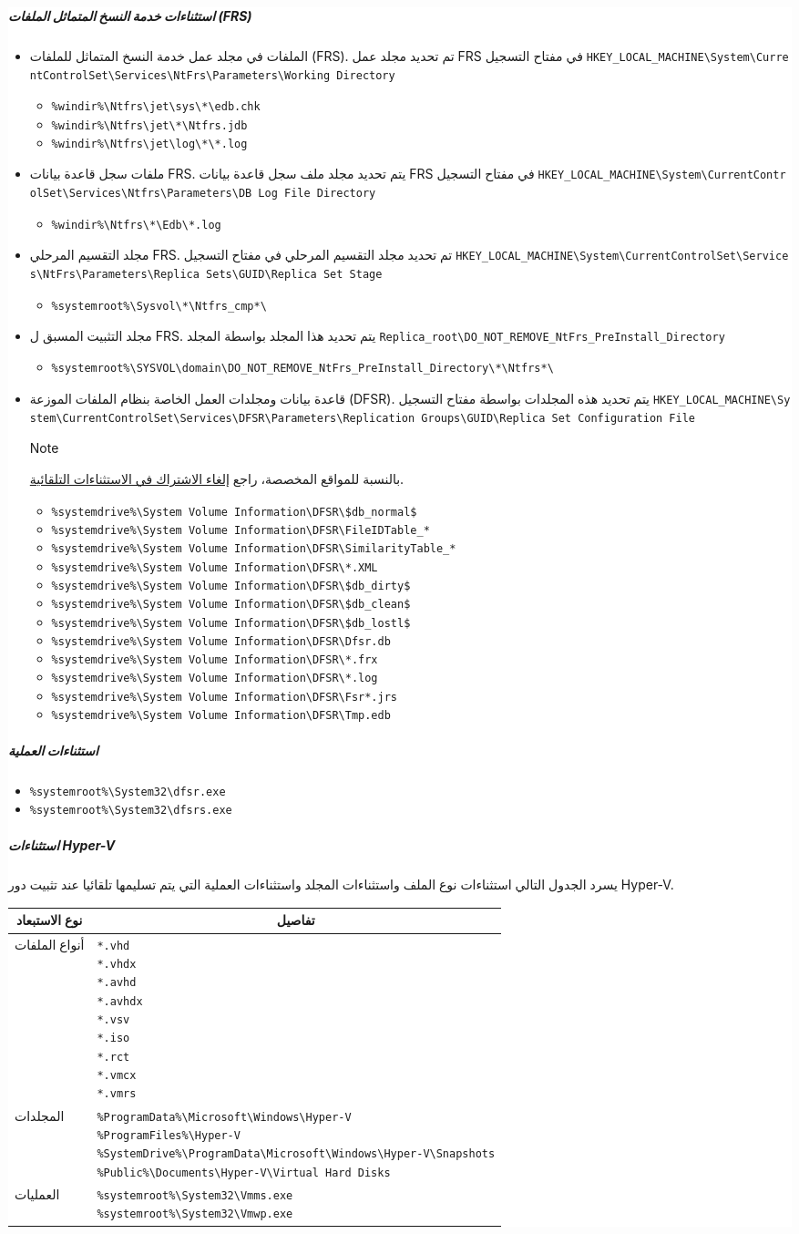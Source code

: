 ##### <a name="file-replication-service-frs-exclusions"></a>استثناءات خدمة النسخ المتماثل الملفات (FRS)

- الملفات في مجلد عمل خدمة النسخ المتماثل للملفات (FRS). تم تحديد مجلد عمل FRS في مفتاح التسجيل `HKEY_LOCAL_MACHINE\System\CurrentControlSet\Services\NtFrs\Parameters\Working Directory`

  - `%windir%\Ntfrs\jet\sys\*\edb.chk`
  - `%windir%\Ntfrs\jet\*\Ntfrs.jdb`
  - `%windir%\Ntfrs\jet\log\*\*.log`

- ملفات سجل قاعدة بيانات FRS. يتم تحديد مجلد ملف سجل قاعدة بيانات FRS في مفتاح التسجيل `HKEY_LOCAL_MACHINE\System\CurrentControlSet\Services\Ntfrs\Parameters\DB Log File Directory`

  - `%windir%\Ntfrs\*\Edb\*.log`

- مجلد التقسيم المرحلي FRS. تم تحديد مجلد التقسيم المرحلي في مفتاح التسجيل `HKEY_LOCAL_MACHINE\System\CurrentControlSet\Services\NtFrs\Parameters\Replica Sets\GUID\Replica Set Stage`

  - `%systemroot%\Sysvol\*\Ntfrs_cmp*\`

- مجلد التثبيت المسبق ل FRS. يتم تحديد هذا المجلد بواسطة المجلد `Replica_root\DO_NOT_REMOVE_NtFrs_PreInstall_Directory`

  - `%systemroot%\SYSVOL\domain\DO_NOT_REMOVE_NtFrs_PreInstall_Directory\*\Ntfrs*\`

- قاعدة بيانات ومجلدات العمل الخاصة بنظام الملفات الموزعة (DFSR). يتم تحديد هذه المجلدات بواسطة مفتاح التسجيل `HKEY_LOCAL_MACHINE\System\CurrentControlSet\Services\DFSR\Parameters\Replication Groups\GUID\Replica Set Configuration File`

  > [!NOTE]
  > بالنسبة للمواقع المخصصة، راجع [إلغاء الاشتراك في الاستثناءات التلقائية](#opting-out-of-automatic-exclusions).

  - `%systemdrive%\System Volume Information\DFSR\$db_normal$`
  - `%systemdrive%\System Volume Information\DFSR\FileIDTable_*`
  - `%systemdrive%\System Volume Information\DFSR\SimilarityTable_*`
  - `%systemdrive%\System Volume Information\DFSR\*.XML`
  - `%systemdrive%\System Volume Information\DFSR\$db_dirty$`
  - `%systemdrive%\System Volume Information\DFSR\$db_clean$`
  - `%systemdrive%\System Volume Information\DFSR\$db_lostl$`
  - `%systemdrive%\System Volume Information\DFSR\Dfsr.db`
  - `%systemdrive%\System Volume Information\DFSR\*.frx`
  - `%systemdrive%\System Volume Information\DFSR\*.log`
  - `%systemdrive%\System Volume Information\DFSR\Fsr*.jrs`
  - `%systemdrive%\System Volume Information\DFSR\Tmp.edb`

##### <a name="process-exclusions"></a>استثناءات العملية

- `%systemroot%\System32\dfsr.exe`
- `%systemroot%\System32\dfsrs.exe`

##### <a name="hyper-v-exclusions"></a>استثناءات Hyper-V

يسرد الجدول التالي استثناءات نوع الملف واستثناءات المجلد واستثناءات العملية التي يتم تسليمها تلقائيا عند تثبيت دور Hyper-V.

|نوع الاستبعاد|تفاصيل|
|---|---|
|أنواع الملفات|`*.vhd` <br/> `*.vhdx` <br/> `*.avhd` <br/> `*.avhdx` <br/> `*.vsv` <br/> `*.iso` <br/> `*.rct` <br/> `*.vmcx` <br/> `*.vmrs`|
|المجلدات|`%ProgramData%\Microsoft\Windows\Hyper-V` <br/> `%ProgramFiles%\Hyper-V` <br/> `%SystemDrive%\ProgramData\Microsoft\Windows\Hyper-V\Snapshots` <br/> `%Public%\Documents\Hyper-V\Virtual Hard Disks`|
|العمليات|`%systemroot%\System32\Vmms.exe` <br/> `%systemroot%\System32\Vmwp.exe`|
